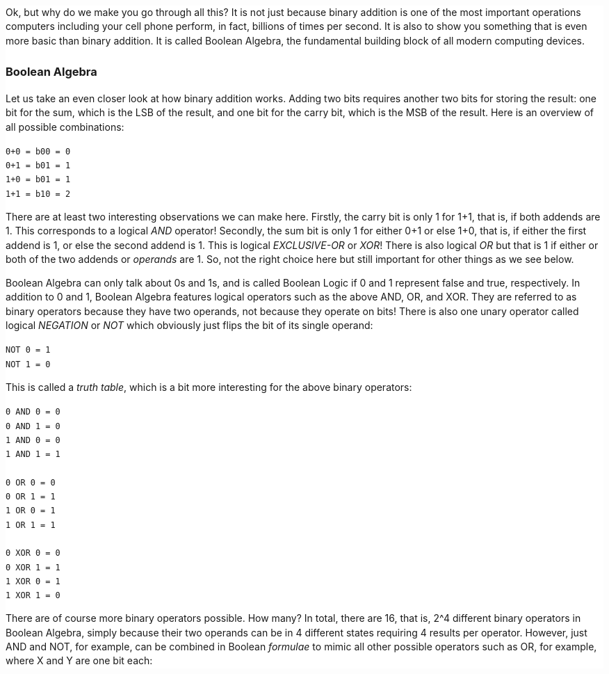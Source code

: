 Ok, but why do we make you go through all this? It is not just because binary addition is one of the most important operations computers including your cell phone perform, in fact, billions of times per second. It is also to show you something that is even more basic than binary addition. It is called Boolean Algebra, the fundamental building block of all modern computing devices.

### Boolean Algebra

Let us take an even closer look at how binary addition works. Adding two bits requires another two bits for storing the result: one bit for the sum, which is the LSB of the result, and one bit for the carry bit, which is the MSB of the result. Here is an overview of all possible combinations:

```
0+0 = b00 = 0
0+1 = b01 = 1
1+0 = b01 = 1
1+1 = b10 = 2
```

There are at least two interesting observations we can make here. Firstly, the carry bit is only 1 for 1+1, that is, if both addends are 1. This corresponds to a logical *AND* operator! Secondly, the sum bit is only 1 for either 0+1 or else 1+0, that is, if either the first addend is 1, or else the second addend is 1. This is logical *EXCLUSIVE-OR* or *XOR*! There is also logical *OR* but that is 1 if either or both of the two addends or *operands* are 1. So, not the right choice here but still important for other things as we see below.

Boolean Algebra can only talk about 0s and 1s, and is called Boolean Logic if 0 and 1 represent false and true, respectively. In addition to 0 and 1, Boolean Algebra features logical operators such as the above AND, OR, and XOR. They are referred to as binary operators because they have two operands, not because they operate on bits! There is also one unary operator called logical *NEGATION* or *NOT* which obviously just flips the bit of its single operand:

```
NOT 0 = 1
NOT 1 = 0
```

This is called a *truth table*, which is a bit more interesting for the above binary operators:

```
0 AND 0 = 0
0 AND 1 = 0
1 AND 0 = 0
1 AND 1 = 1

0 OR 0 = 0
0 OR 1 = 1
1 OR 0 = 1
1 OR 1 = 1

0 XOR 0 = 0
0 XOR 1 = 1
1 XOR 0 = 1
1 XOR 1 = 0
```

There are of course more binary operators possible. How many? In total, there are 16, that is, 2^4 different binary operators in Boolean Algebra, simply because their two operands can be in 4 different states requiring 4 results per operator. However, just AND and NOT, for example, can be combined in Boolean *formulae* to mimic all other possible operators such as OR, for example, where X and Y are one bit each:
